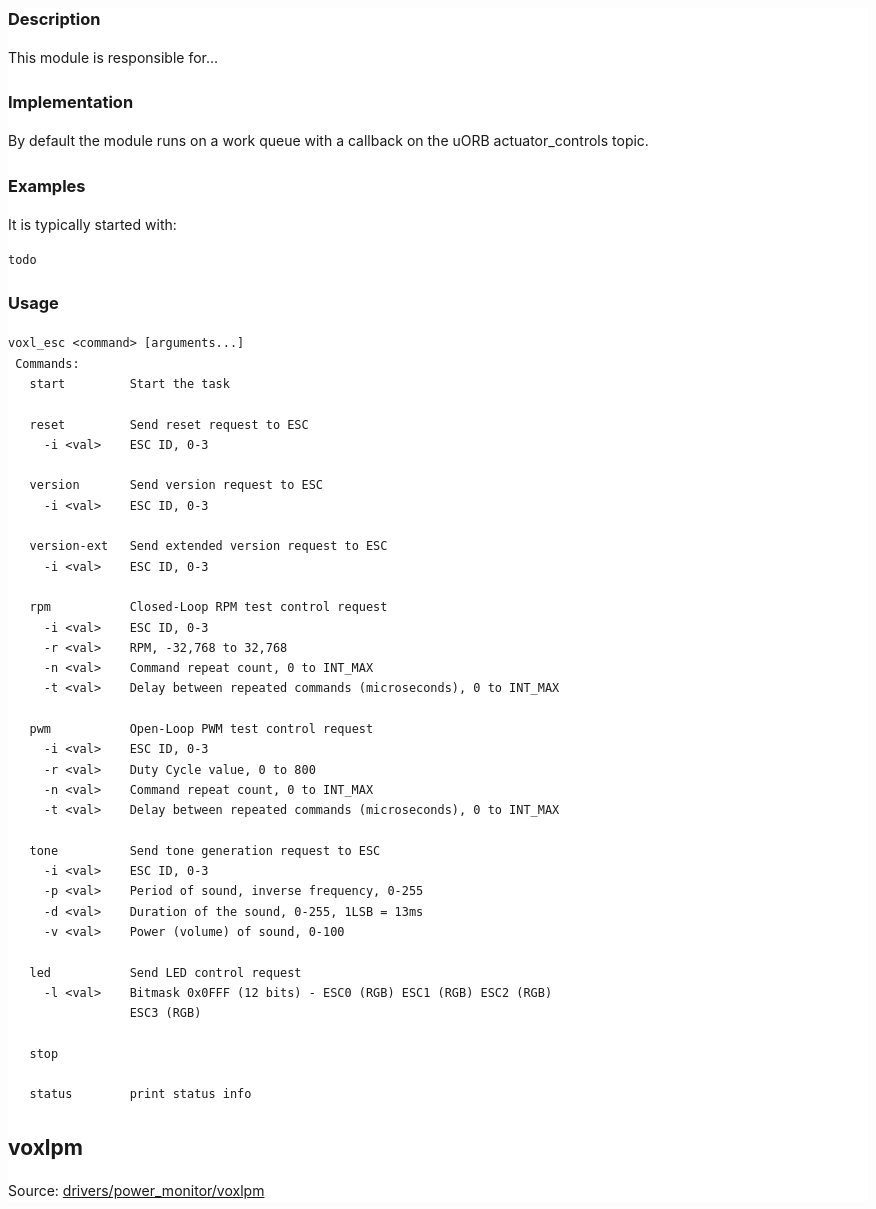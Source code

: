 
### Description
This module is responsible for...

### Implementation
By default the module runs on a work queue with a callback on the uORB actuator_controls topic.

### Examples
It is typically started with:
```
todo
```


<a id="voxl_esc_usage"></a>
### Usage
```
voxl_esc <command> [arguments...]
 Commands:
   start         Start the task

   reset         Send reset request to ESC
     -i <val>    ESC ID, 0-3

   version       Send version request to ESC
     -i <val>    ESC ID, 0-3

   version-ext   Send extended version request to ESC
     -i <val>    ESC ID, 0-3

   rpm           Closed-Loop RPM test control request
     -i <val>    ESC ID, 0-3
     -r <val>    RPM, -32,768 to 32,768
     -n <val>    Command repeat count, 0 to INT_MAX
     -t <val>    Delay between repeated commands (microseconds), 0 to INT_MAX

   pwm           Open-Loop PWM test control request
     -i <val>    ESC ID, 0-3
     -r <val>    Duty Cycle value, 0 to 800
     -n <val>    Command repeat count, 0 to INT_MAX
     -t <val>    Delay between repeated commands (microseconds), 0 to INT_MAX

   tone          Send tone generation request to ESC
     -i <val>    ESC ID, 0-3
     -p <val>    Period of sound, inverse frequency, 0-255
     -d <val>    Duration of the sound, 0-255, 1LSB = 13ms
     -v <val>    Power (volume) of sound, 0-100

   led           Send LED control request
     -l <val>    Bitmask 0x0FFF (12 bits) - ESC0 (RGB) ESC1 (RGB) ESC2 (RGB)
                 ESC3 (RGB)

   stop

   status        print status info
```
## voxlpm
Source: [drivers/power_monitor/voxlpm](https://github.com/PX4/PX4-Autopilot/tree/release/1.15/src/drivers/power_monitor/voxlpm)
